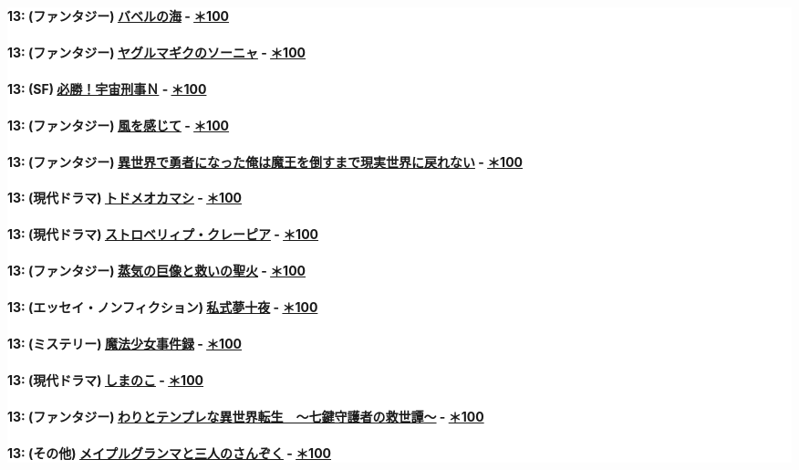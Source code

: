 #### 13: (ファンタジー) [バベルの海](https://kakuyomu.jp/works/4852201425154872436) - [＊100](https://kakuyomu.jp/works/4852201425154872436/reviews)

#### 13: (ファンタジー) [ヤグルマギクのソーニャ](https://kakuyomu.jp/works/1177354054880212282) - [＊100](https://kakuyomu.jp/works/1177354054880212282/reviews)

#### 13: (SF) [必勝！宇宙刑事Ｎ](https://kakuyomu.jp/works/1177354054880283263) - [＊100](https://kakuyomu.jp/works/1177354054880283263/reviews)

#### 13: (ファンタジー) [風を感じて](https://kakuyomu.jp/works/4852201425154871149) - [＊100](https://kakuyomu.jp/works/4852201425154871149/reviews)

#### 13: (ファンタジー) [異世界で勇者になった俺は魔王を倒すまで現実世界に戻れない](https://kakuyomu.jp/works/4852201425154994906) - [＊100](https://kakuyomu.jp/works/4852201425154994906/reviews)

#### 13: (現代ドラマ) [トドメオカマシ](https://kakuyomu.jp/works/1177354054880463482) - [＊100](https://kakuyomu.jp/works/1177354054880463482/reviews)

#### 13: (現代ドラマ) [ストロベリィプ・クレーピア](https://kakuyomu.jp/works/4852201425154918245) - [＊100](https://kakuyomu.jp/works/4852201425154918245/reviews)

#### 13: (ファンタジー) [蒸気の巨像と救いの聖火](https://kakuyomu.jp/works/4852201425154882854) - [＊100](https://kakuyomu.jp/works/4852201425154882854/reviews)

#### 13: (エッセイ・ノンフィクション) [私式夢十夜](https://kakuyomu.jp/works/1177354054880223044) - [＊100](https://kakuyomu.jp/works/1177354054880223044/reviews)

#### 13: (ミステリー) [魔法少女事件録](https://kakuyomu.jp/works/4852201425154979129) - [＊100](https://kakuyomu.jp/works/4852201425154979129/reviews)

#### 13: (現代ドラマ) [しまのこ](https://kakuyomu.jp/works/1177354054880572246) - [＊100](https://kakuyomu.jp/works/1177354054880572246/reviews)

#### 13: (ファンタジー) [わりとテンプレな異世界転生　～七鍵守護者の救世譚～](https://kakuyomu.jp/works/4852201425154902640) - [＊100](https://kakuyomu.jp/works/4852201425154902640/reviews)

#### 13: (その他) [メイプルグランマと三人のさんぞく](https://kakuyomu.jp/works/1177354054880430480) - [＊100](https://kakuyomu.jp/works/1177354054880430480/reviews)

